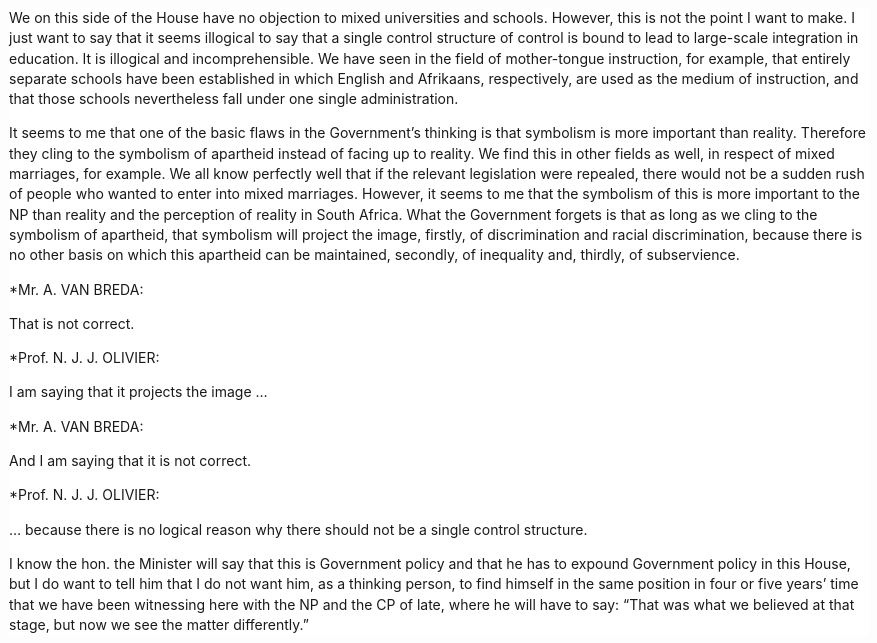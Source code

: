 <p>We on this side of the House have no objection to mixed universities and schools. However, this is not the point I want to make. I just want to say that it seems illogical to say that a single control structure of control is bound to lead to large-scale integration in education. It is illogical and incomprehensible. We have seen in the field of mother-tongue instruction, for example, that entirely separate schools have been established in which English and Afrikaans, respectively, are used as the medium of instruction, and that those schools nevertheless fall under one single administration.</p>

<p>It seems to me that one of the basic flaws in the Government&#x2019;s thinking is that symbolism is more important than reality. Therefore they cling to the symbolism of apartheid instead of facing up to reality. We find this in other fields as well, in respect of mixed marriages, for example. We all know perfectly well that if the relevant legislation were repealed, there would not be a sudden rush of people who wanted to enter into mixed marriages. However, it seems to me that the symbolism of this is more important to the NP than reality and the perception of reality in South Africa. What the Government forgets is that as long as we cling to the symbolism of apartheid, that symbolism will project the image, firstly, of discrimination and racial discrimination, because there is no other basis on which this apartheid can be maintained, secondly, of inequality and, thirdly, of subservience.</p>

</speech>

<speech by="#van_breda">

<from>*Mr. <person refersTo="hansard_za">A. VAN BREDA</person>:</from>

<p>That is not correct.</p>

</speech>

<speech by="#olivier">

<from>*Prof. <person refersTo="hansard_za">N. J. J. OLIVIER</person>:</from>

<p>I am saying that it projects the image &#x2026;</p>

</speech>

<speech by="#van_breda">

<from>*Mr. <person refersTo="hansard_za">A. VAN BREDA</person>:</from>

<p>And I am saying that it is not correct.</p>

</speech>

<speech by="#olivier">

<from>*Prof. <person refersTo="hansard_za">N. J. J. OLIVIER</person>:</from>

<p>&#x2026; because there is no logical reason why there should not be a single control structure.</p>

<p>I know the hon. the Minister will say that this is Government policy and that he has to expound Government policy in this House, but I do want to tell him that I do not want him, as a thinking person, to find himself in the same position in four or five years&#x2019; time that we have been witnessing here with the NP and the CP of late, where he will have to say: &#x201C;That was what we believed at that stage, but now we see the matter differently.&#x201D;</p>

</speech>
